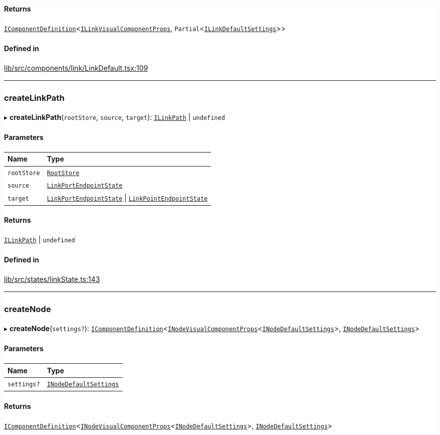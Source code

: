 #### Returns

[`IComponentDefinition`](interfaces/IComponentDefinition)<[`ILinkVisualComponentProps`](interfaces/ILinkVisualComponentProps), `Partial`<[`ILinkDefaultSettings`](interfaces/ILinkDefaultSettings)\>\>

#### Defined in

[lib/src/components/link/LinkDefault.tsx:109](https://github.com/tokarchyn/react-easy-diagram/blob/96a8c28/lib/src/components/link/LinkDefault.tsx#L109)

___

### createLinkPath

▸ **createLinkPath**(`rootStore`, `source`, `target`): [`ILinkPath`](interfaces/ILinkPath) \| `undefined`

#### Parameters

| Name | Type |
| :------ | :------ |
| `rootStore` | [`RootStore`](classes/RootStore) |
| `source` | [`LinkPortEndpointState`](classes/LinkPortEndpointState) |
| `target` | [`LinkPortEndpointState`](classes/LinkPortEndpointState) \| [`LinkPointEndpointState`](classes/LinkPointEndpointState) |

#### Returns

[`ILinkPath`](interfaces/ILinkPath) \| `undefined`

#### Defined in

[lib/src/states/linkState.ts:143](https://github.com/tokarchyn/react-easy-diagram/blob/96a8c28/lib/src/states/linkState.ts#L143)

___

### createNode

▸ **createNode**(`settings?`): [`IComponentDefinition`](interfaces/IComponentDefinition)<[`INodeVisualComponentProps`](interfaces/INodeVisualComponentProps)<[`INodeDefaultSettings`](interfaces/INodeDefaultSettings)\>, [`INodeDefaultSettings`](interfaces/INodeDefaultSettings)\>

#### Parameters

| Name | Type |
| :------ | :------ |
| `settings?` | [`INodeDefaultSettings`](interfaces/INodeDefaultSettings) |

#### Returns

[`IComponentDefinition`](interfaces/IComponentDefinition)<[`INodeVisualComponentProps`](interfaces/INodeVisualComponentProps)<[`INodeDefaultSettings`](interfaces/INodeDefaultSettings)\>, [`INodeDefaultSettings`](interfaces/INodeDefaultSettings)\>
